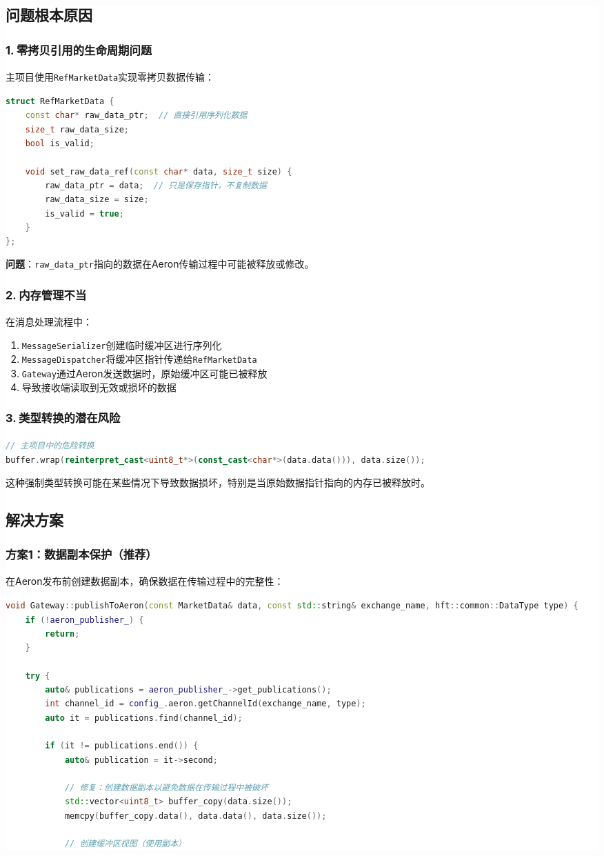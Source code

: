 ## 问题根本原因

### 1. 零拷贝引用的生命周期问题

主项目使用`RefMarketData`实现零拷贝数据传输：

```cpp
struct RefMarketData {
    const char* raw_data_ptr;  // 直接引用序列化数据
    size_t raw_data_size;
    bool is_valid;
    
    void set_raw_data_ref(const char* data, size_t size) {
        raw_data_ptr = data;  // 只是保存指针，不复制数据
        raw_data_size = size;
        is_valid = true;
    }
};
```

**问题**：`raw_data_ptr`指向的数据在Aeron传输过程中可能被释放或修改。

### 2. 内存管理不当

在消息处理流程中：

1. `MessageSerializer`创建临时缓冲区进行序列化
2. `MessageDispatcher`将缓冲区指针传递给`RefMarketData`
3. `Gateway`通过Aeron发送数据时，原始缓冲区可能已被释放
4. 导致接收端读取到无效或损坏的数据

### 3. 类型转换的潜在风险

```cpp
// 主项目中的危险转换
buffer.wrap(reinterpret_cast<uint8_t*>(const_cast<char*>(data.data())), data.size());
```

这种强制类型转换可能在某些情况下导致数据损坏，特别是当原始数据指针指向的内存已被释放时。

## 解决方案

### 方案1：数据副本保护（推荐）

在Aeron发布前创建数据副本，确保数据在传输过程中的完整性：

```cpp
void Gateway::publishToAeron(const MarketData& data, const std::string& exchange_name, hft::common::DataType type) {
    if (!aeron_publisher_) {
        return;
    }
    
    try {
        auto& publications = aeron_publisher_->get_publications();
        int channel_id = config_.aeron.getChannelId(exchange_name, type);
        auto it = publications.find(channel_id);
        
        if (it != publications.end()) {
            auto& publication = it->second;
            
            // 修复：创建数据副本以避免数据在传输过程中被破坏
            std::vector<uint8_t> buffer_copy(data.size());
            memcpy(buffer_copy.data(), data.data(), data.size());
            
            // 创建缓冲区视图（使用副本）
```